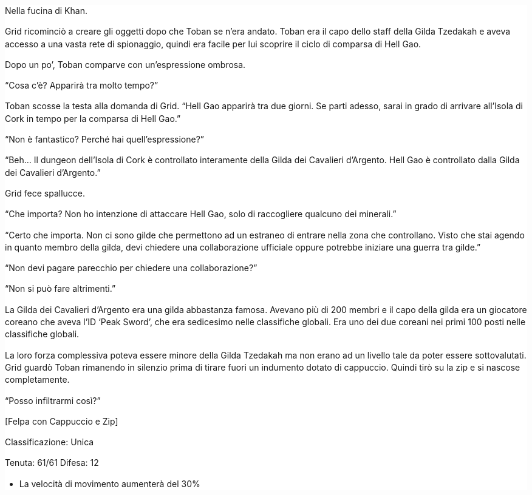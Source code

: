 
Nella fucina di Khan.


Grid ricominciò a creare gli oggetti dopo che Toban se n’era andato. Toban era il capo dello staff della Gilda Tzedakah e aveva accesso a una vasta rete di spionaggio, quindi era facile per lui scoprire il ciclo di comparsa di Hell Gao.


Dopo un po’, Toban comparve con un’espressione ombrosa.


“Cosa c’è? Apparirà tra molto tempo?”


Toban scosse la testa alla domanda di Grid. “Hell Gao apparirà tra due giorni. Se parti adesso, sarai in grado di arrivare all’Isola di Cork in tempo per la comparsa di Hell Gao.”


“Non è fantastico? Perché hai quell’espressione?”


“Beh… Il dungeon dell’Isola di Cork è controllato interamente della Gilda dei Cavalieri d’Argento. Hell Gao è controllato dalla Gilda dei Cavalieri d’Argento.”


Grid fece spallucce.


“Che importa? Non ho intenzione di attaccare Hell Gao, solo di raccogliere qualcuno dei minerali.”


“Certo che importa. Non ci sono gilde che permettono ad un estraneo di entrare nella zona che controllano. Visto che stai agendo in quanto membro della gilda, devi chiedere una collaborazione ufficiale oppure potrebbe iniziare una guerra tra gilde.”


“Non devi pagare parecchio per chiedere una collaborazione?”


“Non si può fare altrimenti.”


La Gilda dei Cavalieri d’Argento era una gilda abbastanza famosa. Avevano più di 200 membri e il capo della gilda era un giocatore coreano che aveva l’ID ‘Peak Sword’, che era sedicesimo nelle classifiche globali. Era uno dei due coreani nei primi 100 posti nelle classifiche globali.


La loro forza complessiva poteva essere minore della Gilda Tzedakah ma non erano ad un livello tale da poter essere sottovalutati. Grid guardò Toban rimanendo in silenzio prima di tirare fuori un indumento dotato di cappuccio. Quindi tirò su la zip e si nascose completamente.


“Posso infiltrarmi così?”






[Felpa con Cappuccio e Zip]


Classificazione: Unica


Tenuta: 61/61  Difesa: 12


* La velocità di movimento aumenterà del 30%
